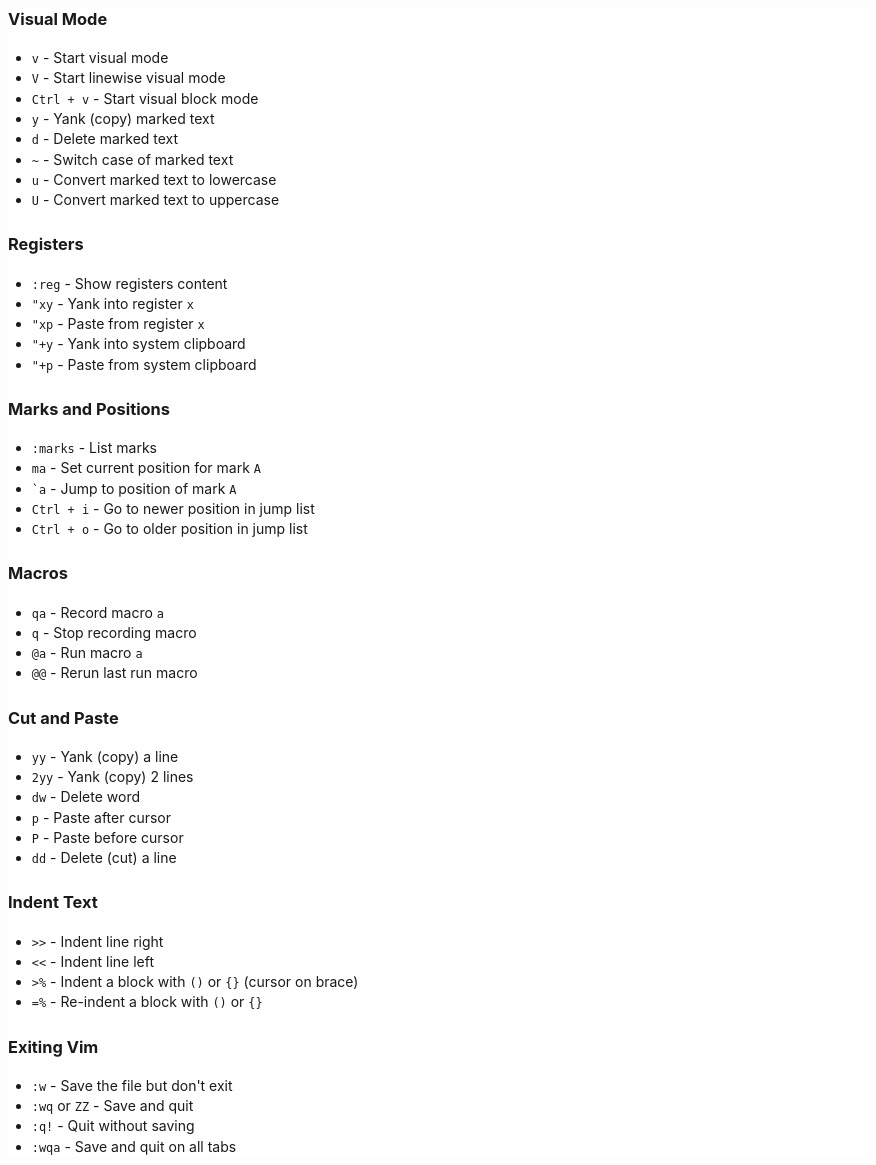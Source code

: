 ### Visual Mode
- `v` - Start visual mode
- `V` - Start linewise visual mode
- `Ctrl + v` - Start visual block mode
- `y` - Yank (copy) marked text
- `d` - Delete marked text
- `~` - Switch case of marked text
- `u` - Convert marked text to lowercase
- `U` - Convert marked text to uppercase

### Registers
- `:reg` - Show registers content
- `"xy` - Yank into register `x`
- `"xp` - Paste from register `x`
- `"+y` - Yank into system clipboard
- `"+p` - Paste from system clipboard

### Marks and Positions
- `:marks` - List marks
- `ma` - Set current position for mark `A`
- `` `a `` - Jump to position of mark `A`
- `Ctrl + i` - Go to newer position in jump list
- `Ctrl + o` - Go to older position in jump list

### Macros
- `qa` - Record macro `a`
- `q` - Stop recording macro
- `@a` - Run macro `a`
- `@@` - Rerun last run macro

### Cut and Paste
- `yy` - Yank (copy) a line
- `2yy` - Yank (copy) 2 lines
- `dw` - Delete word
- `p` - Paste after cursor
- `P` - Paste before cursor
- `dd` - Delete (cut) a line

### Indent Text
- `>>` - Indent line right
- `<<` - Indent line left
- `>%` - Indent a block with `()` or `{}` (cursor on brace)
- `=%` - Re-indent a block with `()` or `{}`

### Exiting Vim
- `:w` - Save the file but don't exit
- `:wq` or `ZZ` - Save and quit
- `:q!` - Quit without saving
- `:wqa` - Save and quit on all tabs
